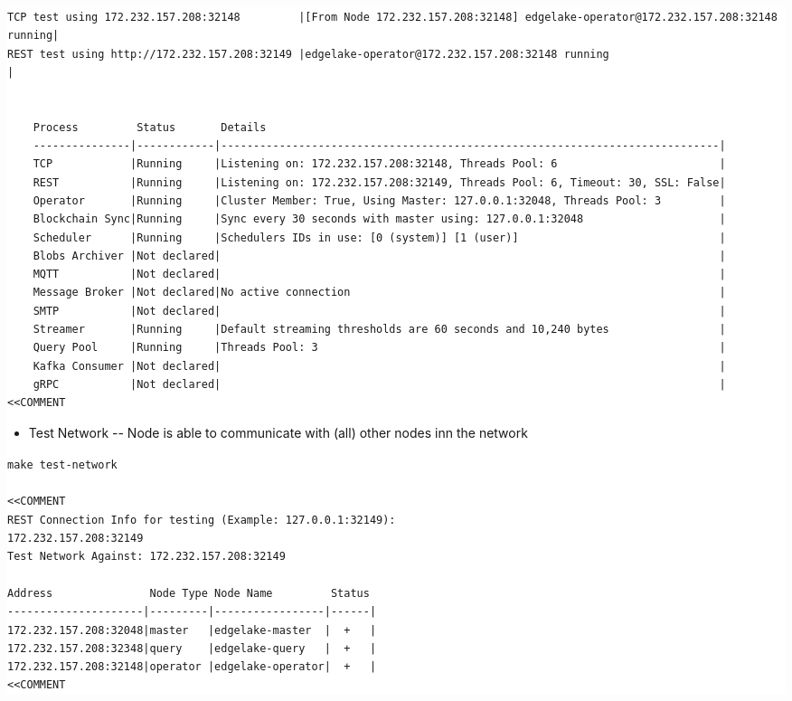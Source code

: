 ```shell
TCP test using 172.232.157.208:32148         |[From Node 172.232.157.208:32148] edgelake-operator@172.232.157.208:32148 running|
REST test using http://172.232.157.208:32149 |edgelake-operator@172.232.157.208:32148 running                                  |


    Process         Status       Details                                                                       
    ---------------|------------|-----------------------------------------------------------------------------|
    TCP            |Running     |Listening on: 172.232.157.208:32148, Threads Pool: 6                         |
    REST           |Running     |Listening on: 172.232.157.208:32149, Threads Pool: 6, Timeout: 30, SSL: False|
    Operator       |Running     |Cluster Member: True, Using Master: 127.0.0.1:32048, Threads Pool: 3         |
    Blockchain Sync|Running     |Sync every 30 seconds with master using: 127.0.0.1:32048                     |
    Scheduler      |Running     |Schedulers IDs in use: [0 (system)] [1 (user)]                               |
    Blobs Archiver |Not declared|                                                                             |
    MQTT           |Not declared|                                                                             |
    Message Broker |Not declared|No active connection                                                         |
    SMTP           |Not declared|                                                                             |
    Streamer       |Running     |Default streaming thresholds are 60 seconds and 10,240 bytes                 |
    Query Pool     |Running     |Threads Pool: 3                                                              |
    Kafka Consumer |Not declared|                                                                             |
    gRPC           |Not declared|                                                                             |
<<COMMENT
```

* Test Network -- Node is able to communicate with (all) other nodes inn the network 
```shell
make test-network

<<COMMENT
REST Connection Info for testing (Example: 127.0.0.1:32149):
172.232.157.208:32149 
Test Network Against: 172.232.157.208:32149

Address               Node Type Node Name         Status 
---------------------|---------|-----------------|------|
172.232.157.208:32048|master   |edgelake-master  |  +   |
172.232.157.208:32348|query    |edgelake-query   |  +   |
172.232.157.208:32148|operator |edgelake-operator|  +   |
<<COMMENT
```
